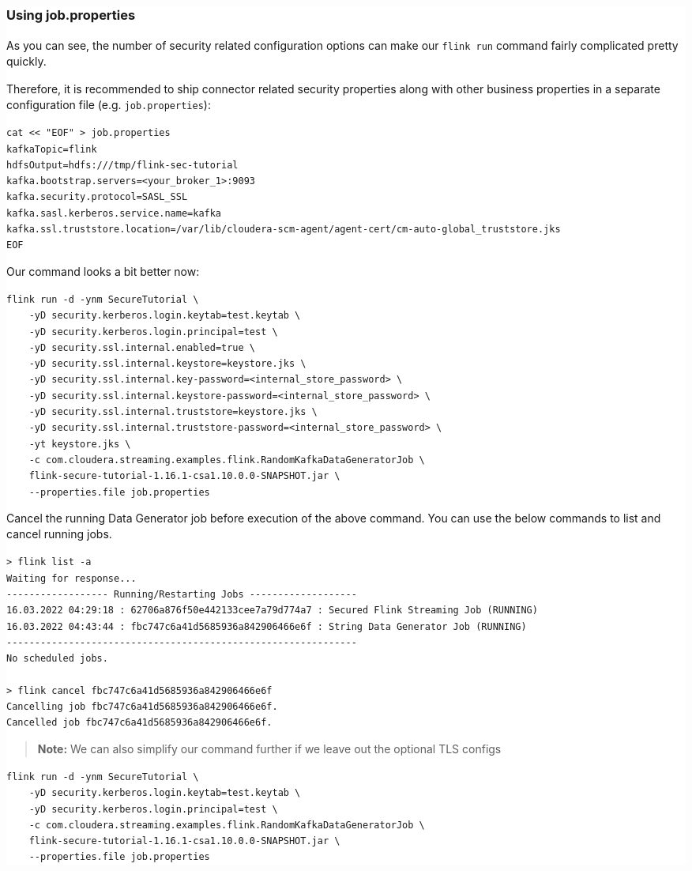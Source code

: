 ### Using job.properties

As you can see, the number of security related configuration options can make our `flink run` command fairly complicated pretty quickly.

Therefore, it is recommended to ship connector related security properties along with other business properties in a separate configuration file (e.g. `job.properties`):

```shell
cat << "EOF" > job.properties
kafkaTopic=flink
hdfsOutput=hdfs:///tmp/flink-sec-tutorial
kafka.bootstrap.servers=<your_broker_1>:9093
kafka.security.protocol=SASL_SSL
kafka.sasl.kerberos.service.name=kafka
kafka.ssl.truststore.location=/var/lib/cloudera-scm-agent/agent-cert/cm-auto-global_truststore.jks
EOF
```
Our command looks a bit better now:
```shell
flink run -d -ynm SecureTutorial \
    -yD security.kerberos.login.keytab=test.keytab \
    -yD security.kerberos.login.principal=test \
    -yD security.ssl.internal.enabled=true \
    -yD security.ssl.internal.keystore=keystore.jks \
    -yD security.ssl.internal.key-password=<internal_store_password> \
    -yD security.ssl.internal.keystore-password=<internal_store_password> \
    -yD security.ssl.internal.truststore=keystore.jks \
    -yD security.ssl.internal.truststore-password=<internal_store_password> \
    -yt keystore.jks \
    -c com.cloudera.streaming.examples.flink.RandomKafkaDataGeneratorJob \
    flink-secure-tutorial-1.16.1-csa1.10.0.0-SNAPSHOT.jar \
    --properties.file job.properties
  ```

Cancel the running Data Generator job before execution of the above command. You can use the below commands to list and cancel running jobs.

```shell
> flink list -a
Waiting for response...
------------------ Running/Restarting Jobs -------------------
16.03.2022 04:29:18 : 62706a876f50e442133cee7a79d774a7 : Secured Flink Streaming Job (RUNNING)
16.03.2022 04:43:44 : fbc747c6a41d5685936a842906466e6f : String Data Generator Job (RUNNING)
--------------------------------------------------------------
No scheduled jobs.

> flink cancel fbc747c6a41d5685936a842906466e6f
Cancelling job fbc747c6a41d5685936a842906466e6f.
Cancelled job fbc747c6a41d5685936a842906466e6f.
```

> **Note:** We can also simplify our command further if we leave out the optional TLS configs
```shell
flink run -d -ynm SecureTutorial \
    -yD security.kerberos.login.keytab=test.keytab \
    -yD security.kerberos.login.principal=test \
    -c com.cloudera.streaming.examples.flink.RandomKafkaDataGeneratorJob \
    flink-secure-tutorial-1.16.1-csa1.10.0.0-SNAPSHOT.jar \
    --properties.file job.properties
  ```
